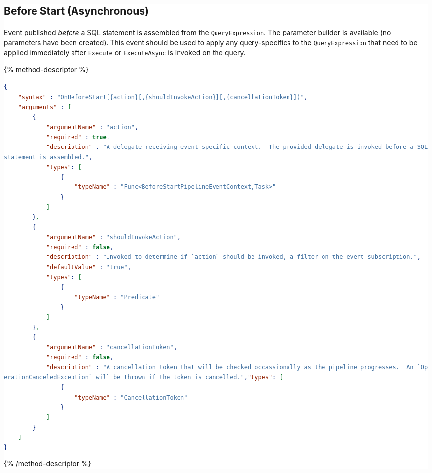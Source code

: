 ## Before Start (Asynchronous)

Event published *before* a SQL statement is assembled from the `QueryExpression`.  The parameter builder 
is available (no parameters have been created).  This event should be used to apply any query-specifics 
to the `QueryExpression` that need to be applied immediately after `Execute` or `ExecuteAsync` is invoked 
on the query.

{% method-descriptor %}
```json
{
    "syntax" : "OnBeforeStart({action}[,{shouldInvokeAction}][,{cancellationToken}])",
    "arguments" : [
        {
            "argumentName" : "action",
            "required" : true,
            "description" : "A delegate receiving event-specific context.  The provided delegate is invoked before a SQL statement is assembled.",
            "types": [
                { 
                    "typeName" : "Func<BeforeStartPipelineEventContext,Task>"
                }
            ]
        },
        {
            "argumentName" : "shouldInvokeAction",
            "required" : false,
            "description" : "Invoked to determine if `action` should be invoked, a filter on the event subscription.",
            "defaultValue" : "true",
            "types": [
                { 
                    "typeName" : "Predicate"                    
                }
            ]
        },
        {
            "argumentName" : "cancellationToken",
            "required" : false,
            "description" : "A cancellation token that will be checked occassionally as the pipeline progresses.  An `OperationCanceledException` will be thrown if the token is cancelled.","types": [
                { 
                    "typeName" : "CancellationToken"                    
                }
            ]
        }
    ]
}
```
{% /method-descriptor %}
